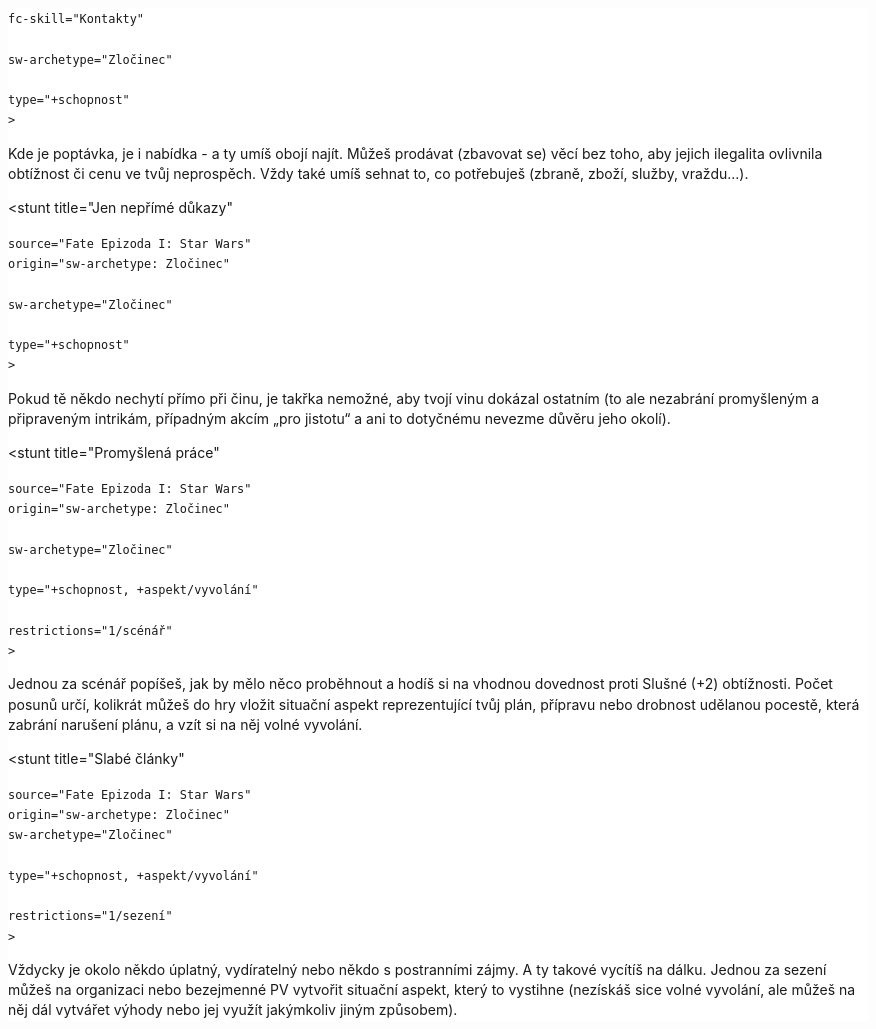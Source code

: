    fc-skill="Kontakty"

    sw-archetype="Zločinec"

    type="+schopnost"
    >

Kde je poptávka, je i nabídka - a ty umíš obojí najít. Můžeš prodávat (zbavovat se) věcí bez toho, aby jejich ilegalita ovlivnila obtížnost či cenu ve tvůj neprospěch. Vždy také umíš sehnat to, co potřebuješ (zbraně, zboží, služby, vraždu...).
</stunt>

<stunt
    title="Jen nepřímé důkazy"

    source="Fate Epizoda I: Star Wars"
    origin="sw-archetype: Zločinec"

    sw-archetype="Zločinec"

    type="+schopnost"
    >

Pokud tě někdo nechytí přímo při činu, je takřka nemožné, aby tvojí vinu dokázal ostatním (to ale nezabrání promyšleným a připraveným intrikám, případným akcím „pro jistotu“ a ani to dotyčnému nevezme důvěru jeho okolí).
</stunt>

<stunt
    title="Promyšlená práce"

    source="Fate Epizoda I: Star Wars"
    origin="sw-archetype: Zločinec"

    sw-archetype="Zločinec"

    type="+schopnost, +aspekt/vyvolání"

    restrictions="1/scénář"
    >

Jednou za scénář popíšeš, jak by mělo něco proběhnout a hodíš si na vhodnou dovednost proti Slušné (+2) obtížnosti. Počet posunů určí, kolikrát můžeš do hry vložit situační aspekt reprezentující tvůj plán, přípravu nebo drobnost udělanou pocestě, která zabrání narušení plánu, a vzít si na něj volné vyvolání.
</stunt>

<stunt
    title="Slabé články"

    source="Fate Epizoda I: Star Wars"
    origin="sw-archetype: Zločinec"
    sw-archetype="Zločinec"

    type="+schopnost, +aspekt/vyvolání"

    restrictions="1/sezení"
    >

Vždycky je okolo někdo úplatný, vydíratelný nebo někdo s postranními zájmy. A ty takové vycítíš na dálku. Jednou za sezení můžeš na organizaci nebo bezejmenné PV vytvořit situační aspekt, který to vystihne (nezískáš sice volné vyvolání, ale můžeš na něj dál vytvářet výhody nebo jej využít jakýmkoliv jiným způsobem).
</stunt>
